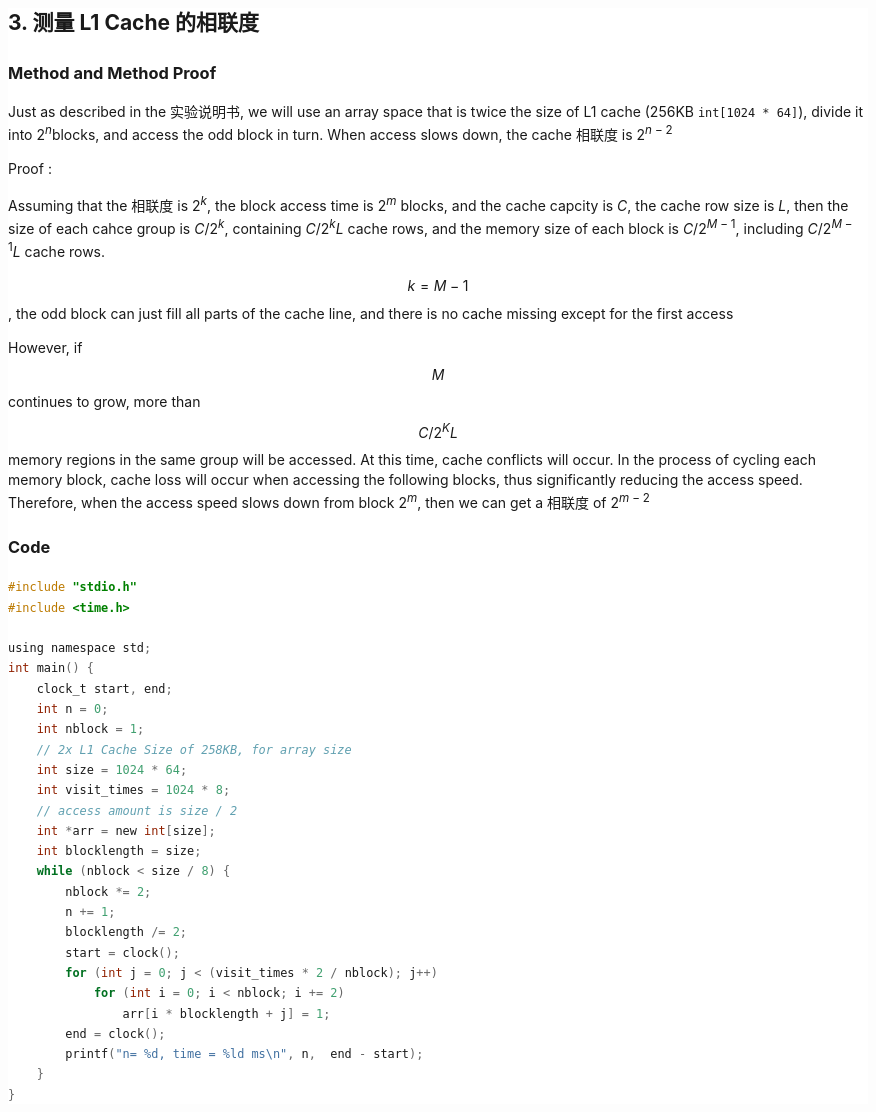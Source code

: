 ## 3. 测量 L1 Cache 的相联度

### Method and Method Proof

Just as described in the 实验说明书, we will use an array space that is twice the size of L1 cache (256KB ```int[1024 * 64]```), divide it into $2^n$blocks, and access the odd block in turn. When access slows down, the cache 相联度 is $2^{n-2}$

Proof : 

Assuming that the  相联度 is $2^k$, the block access time is $2^m$ blocks, and the cache capcity is $C$, the cache row size is $L$, then the size of each cahce group is $C/2^k$, containing $C/2^kL$ cache rows, and the memory size of each block is $C/2^{M-1}$, including $C/2^{M-1}L$ cache rows.

 $$k = M-1 $$, the odd block can just fill all parts of the cache line, and there is no cache missing except for the first access

However, if $$M $$continues to grow, more than $$C / 2 ^ KL $$ memory regions in the same group will be accessed. At this time, cache conflicts will occur. In the process of cycling each memory block, cache loss will occur when accessing the following blocks, thus significantly reducing the access speed. Therefore, when the access speed slows down from block $2^m$, then we can get a 相联度 of $2^{m-2}$

### Code

```c
#include "stdio.h"
#include <time.h>

using namespace std;
int main() {
    clock_t start, end;
    int n = 0;
    int nblock = 1;
    // 2x L1 Cache Size of 258KB, for array size
    int size = 1024 * 64;
    int visit_times = 1024 * 8;
    // access amount is size / 2
    int *arr = new int[size];
    int blocklength = size;
    while (nblock < size / 8) { 
        nblock *= 2;
        n += 1;
        blocklength /= 2;
        start = clock();
        for (int j = 0; j < (visit_times * 2 / nblock); j++)
            for (int i = 0; i < nblock; i += 2)
                arr[i * blocklength + j] = 1;
        end = clock();
        printf("n= %d, time = %ld ms\n", n,  end - start);
    }
}
```
